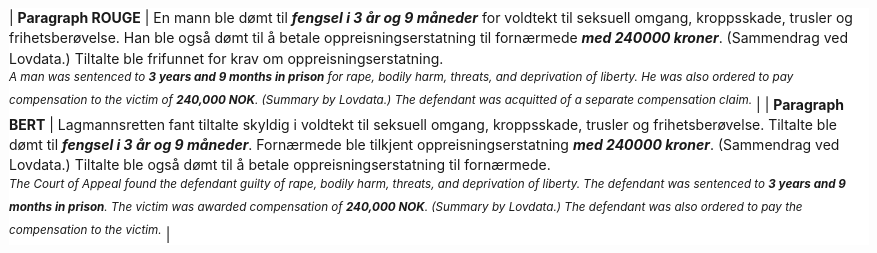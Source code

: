 | **Paragraph ROUGE**    | En mann ble dømt til **_fengsel i 3 år og 9 måneder_** for voldtekt til seksuell omgang, kroppsskade, trusler og frihetsberøvelse. Han ble også dømt til å betale oppreisningserstatning til fornærmede **_med 240000 kroner_**. (Sammendrag ved Lovdata.) Tiltalte ble frifunnet for krav om oppreisningserstatning. <br> <sup>*A man was sentenced to **3 years and 9 months in prison** for rape, bodily harm, threats, and deprivation of liberty. He was also ordered to pay compensation to the victim of **240,000 NOK**. (Summary by Lovdata.) The defendant was acquitted of a separate compensation claim.*</sup> |
| **Paragraph BERT**     | Lagmannsretten fant tiltalte skyldig i voldtekt til seksuell omgang, kroppsskade, trusler og frihetsberøvelse. Tiltalte ble dømt til **_fengsel i 3 år og 9 måneder_**. Fornærmede ble tilkjent oppreisningserstatning **_med 240000 kroner_**. (Sammendrag ved Lovdata.) Tiltalte ble også dømt til å betale oppreisningserstatning til fornærmede. <br> <sup>*The Court of Appeal found the defendant guilty of rape, bodily harm, threats, and deprivation of liberty. The defendant was sentenced to **3 years and 9 months in prison**. The victim was awarded compensation of **240,000 NOK**. (Summary by Lovdata.) The defendant was also ordered to pay the compensation to the victim.*</sup> |
